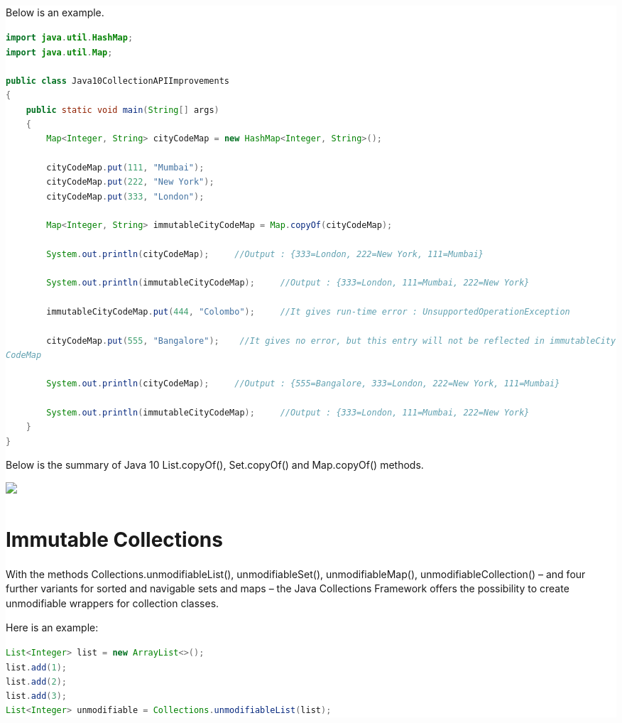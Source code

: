 Below is an example.

```java
import java.util.HashMap;
import java.util.Map;
 
public class Java10CollectionAPIImprovements 
{
    public static void main(String[] args) 
    {
        Map<Integer, String> cityCodeMap = new HashMap<Integer, String>();
         
        cityCodeMap.put(111, "Mumbai");
        cityCodeMap.put(222, "New York");
        cityCodeMap.put(333, "London");
         
        Map<Integer, String> immutableCityCodeMap = Map.copyOf(cityCodeMap);
         
        System.out.println(cityCodeMap);     //Output : {333=London, 222=New York, 111=Mumbai}
         
        System.out.println(immutableCityCodeMap);     //Output : {333=London, 111=Mumbai, 222=New York}
         
        immutableCityCodeMap.put(444, "Colombo");     //It gives run-time error : UnsupportedOperationException
         
        cityCodeMap.put(555, "Bangalore");    //It gives no error, but this entry will not be reflected in immutableCityCodeMap
         
        System.out.println(cityCodeMap);     //Output : {555=Bangalore, 333=London, 222=New York, 111=Mumbai}
         
        System.out.println(immutableCityCodeMap);     //Output : {333=London, 111=Mumbai, 222=New York}
    }
}
```

Below is the summary of Java 10 List.copyOf(), Set.copyOf() and Map.copyOf() methods.

<a href="#" target="_blank"><img src="https://i0.wp.com/javaconceptoftheday.com/wp-content/uploads/2022/01/Java10CopyOfMethods.png?ssl=1"/></a>

# Immutable Collections

With the methods Collections.unmodifiableList(), unmodifiableSet(), unmodifiableMap(), unmodifiableCollection() – and four further variants for sorted and navigable sets and maps – the Java Collections Framework offers the possibility to create unmodifiable wrappers for collection classes.

Here is an example:

```java
List<Integer> list = new ArrayList<>();
list.add(1);
list.add(2);
list.add(3);
List<Integer> unmodifiable = Collections.unmodifiableList(list);
```
